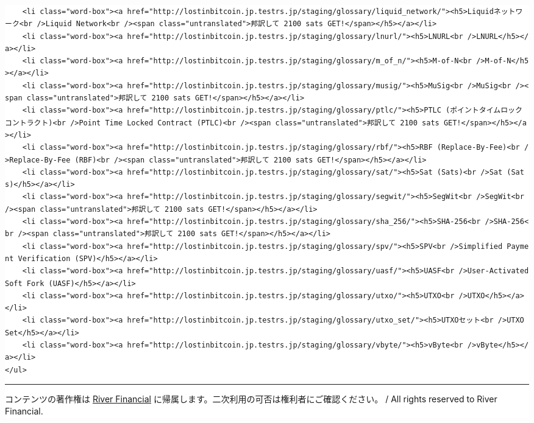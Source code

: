 		<li class="word-box"><a href="http://lostinbitcoin.jp.testrs.jp/staging/glossary/liquid_network/"><h5>Liquidネットワーク<br />Liquid Network<br /><span class="untranslated">邦訳して 2100 sats GET!</span></h5></a></li>
		<li class="word-box"><a href="http://lostinbitcoin.jp.testrs.jp/staging/glossary/lnurl/"><h5>LNURL<br />LNURL</h5></a></li>
		<li class="word-box"><a href="http://lostinbitcoin.jp.testrs.jp/staging/glossary/m_of_n/"><h5>M-of-N<br />M-of-N</h5></a></li>
		<li class="word-box"><a href="http://lostinbitcoin.jp.testrs.jp/staging/glossary/musig/"><h5>MuSig<br />MuSig<br /><span class="untranslated">邦訳して 2100 sats GET!</span></h5></a></li>
		<li class="word-box"><a href="http://lostinbitcoin.jp.testrs.jp/staging/glossary/ptlc/"><h5>PTLC (ポイントタイムロックコントラクト)<br />Point Time Locked Contract (PTLC)<br /><span class="untranslated">邦訳して 2100 sats GET!</span></h5></a></li>
		<li class="word-box"><a href="http://lostinbitcoin.jp.testrs.jp/staging/glossary/rbf/"><h5>RBF (Replace-By-Fee)<br />Replace-By-Fee (RBF)<br /><span class="untranslated">邦訳して 2100 sats GET!</span></h5></a></li>
		<li class="word-box"><a href="http://lostinbitcoin.jp.testrs.jp/staging/glossary/sat/"><h5>Sat (Sats)<br />Sat (Sats)</h5></a></li>
		<li class="word-box"><a href="http://lostinbitcoin.jp.testrs.jp/staging/glossary/segwit/"><h5>SegWit<br />SegWit<br /><span class="untranslated">邦訳して 2100 sats GET!</span></h5></a></li>
		<li class="word-box"><a href="http://lostinbitcoin.jp.testrs.jp/staging/glossary/sha_256/"><h5>SHA-256<br />SHA-256<br /><span class="untranslated">邦訳して 2100 sats GET!</span></h5></a></li>
		<li class="word-box"><a href="http://lostinbitcoin.jp.testrs.jp/staging/glossary/spv/"><h5>SPV<br />Simplified Payment Verification (SPV)</h5></a></li>
		<li class="word-box"><a href="http://lostinbitcoin.jp.testrs.jp/staging/glossary/uasf/"><h5>UASF<br />User-Activated Soft Fork (UASF)</h5></a></li>
		<li class="word-box"><a href="http://lostinbitcoin.jp.testrs.jp/staging/glossary/utxo/"><h5>UTXO<br />UTXO</h5></a></li>
		<li class="word-box"><a href="http://lostinbitcoin.jp.testrs.jp/staging/glossary/utxo_set/"><h5>UTXOセット<br />UTXO Set</h5></a></li>
		<li class="word-box"><a href="http://lostinbitcoin.jp.testrs.jp/staging/glossary/vbyte/"><h5>vByte<br />vByte</h5></a></li>
	</ul>
</div>

---
コンテンツの著作権は [River Financial](https://river.com/) に帰属します。二次利用の可否は権利者にご確認ください。 / All rights reserved to River Financial.

